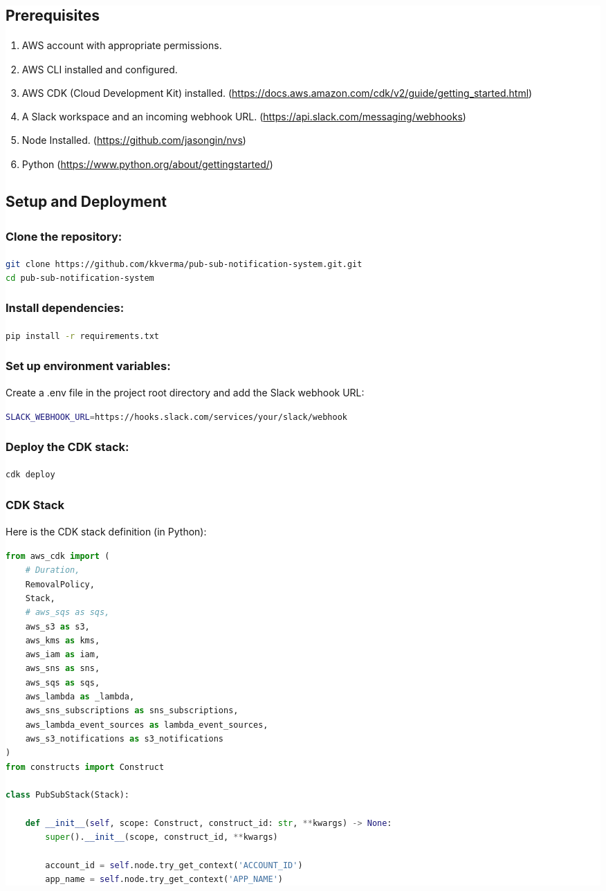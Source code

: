 
## Prerequisites
1. AWS account with appropriate permissions.
2. AWS CLI installed and configured.
3. AWS CDK (Cloud Development Kit) installed. 
(https://docs.aws.amazon.com/cdk/v2/guide/getting_started.html)

4. A Slack workspace and an incoming webhook URL. (https://api.slack.com/messaging/webhooks)
5. Node Installed. (https://github.com/jasongin/nvs)
6. Python (https://www.python.org/about/gettingstarted/)

## Setup and Deployment

### Clone the repository:

```sh
git clone https://github.com/kkverma/pub-sub-notification-system.git.git
cd pub-sub-notification-system
```
### Install dependencies:

```sh
pip install -r requirements.txt
```
### Set up environment variables:

Create a .env file in the project root directory and add the Slack webhook URL:
```sh
SLACK_WEBHOOK_URL=https://hooks.slack.com/services/your/slack/webhook
```

### Deploy the CDK stack:

```sh
cdk deploy
```
### CDK Stack
Here is the CDK stack definition (in Python):

```python
from aws_cdk import (
    # Duration,
    RemovalPolicy,
    Stack,
    # aws_sqs as sqs,
    aws_s3 as s3,
    aws_kms as kms,
    aws_iam as iam,
    aws_sns as sns,
    aws_sqs as sqs,
    aws_lambda as _lambda,
    aws_sns_subscriptions as sns_subscriptions,
    aws_lambda_event_sources as lambda_event_sources,
    aws_s3_notifications as s3_notifications
)
from constructs import Construct

class PubSubStack(Stack):

    def __init__(self, scope: Construct, construct_id: str, **kwargs) -> None:
        super().__init__(scope, construct_id, **kwargs)

        account_id = self.node.try_get_context('ACCOUNT_ID')
        app_name = self.node.try_get_context('APP_NAME')
```